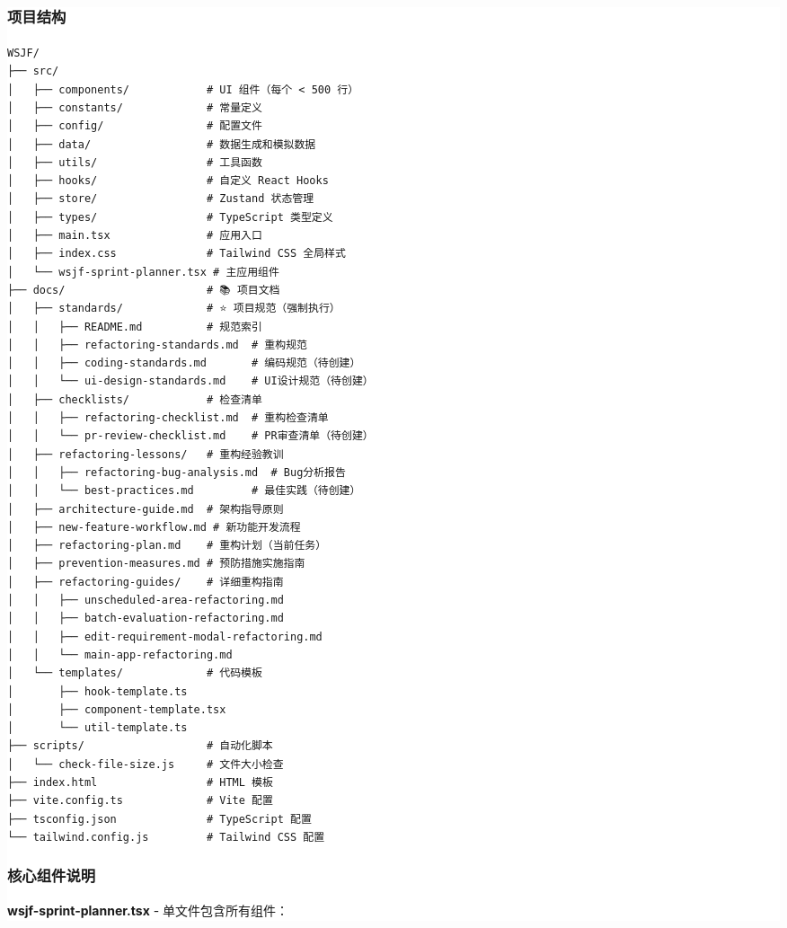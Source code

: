 ### 项目结构
```
WSJF/
├── src/
│   ├── components/            # UI 组件（每个 < 500 行）
│   ├── constants/             # 常量定义
│   ├── config/                # 配置文件
│   ├── data/                  # 数据生成和模拟数据
│   ├── utils/                 # 工具函数
│   ├── hooks/                 # 自定义 React Hooks
│   ├── store/                 # Zustand 状态管理
│   ├── types/                 # TypeScript 类型定义
│   ├── main.tsx               # 应用入口
│   ├── index.css              # Tailwind CSS 全局样式
│   └── wsjf-sprint-planner.tsx # 主应用组件
├── docs/                      # 📚 项目文档
│   ├── standards/             # ⭐ 项目规范（强制执行）
│   │   ├── README.md          # 规范索引
│   │   ├── refactoring-standards.md  # 重构规范
│   │   ├── coding-standards.md       # 编码规范（待创建）
│   │   └── ui-design-standards.md    # UI设计规范（待创建）
│   ├── checklists/            # 检查清单
│   │   ├── refactoring-checklist.md  # 重构检查清单
│   │   └── pr-review-checklist.md    # PR审查清单（待创建）
│   ├── refactoring-lessons/   # 重构经验教训
│   │   ├── refactoring-bug-analysis.md  # Bug分析报告
│   │   └── best-practices.md         # 最佳实践（待创建）
│   ├── architecture-guide.md  # 架构指导原则
│   ├── new-feature-workflow.md # 新功能开发流程
│   ├── refactoring-plan.md    # 重构计划（当前任务）
│   ├── prevention-measures.md # 预防措施实施指南
│   ├── refactoring-guides/    # 详细重构指南
│   │   ├── unscheduled-area-refactoring.md
│   │   ├── batch-evaluation-refactoring.md
│   │   ├── edit-requirement-modal-refactoring.md
│   │   └── main-app-refactoring.md
│   └── templates/             # 代码模板
│       ├── hook-template.ts
│       ├── component-template.tsx
│       └── util-template.ts
├── scripts/                   # 自动化脚本
│   └── check-file-size.js     # 文件大小检查
├── index.html                 # HTML 模板
├── vite.config.ts             # Vite 配置
├── tsconfig.json              # TypeScript 配置
└── tailwind.config.js         # Tailwind CSS 配置
```

### 核心组件说明

**wsjf-sprint-planner.tsx** - 单文件包含所有组件：
